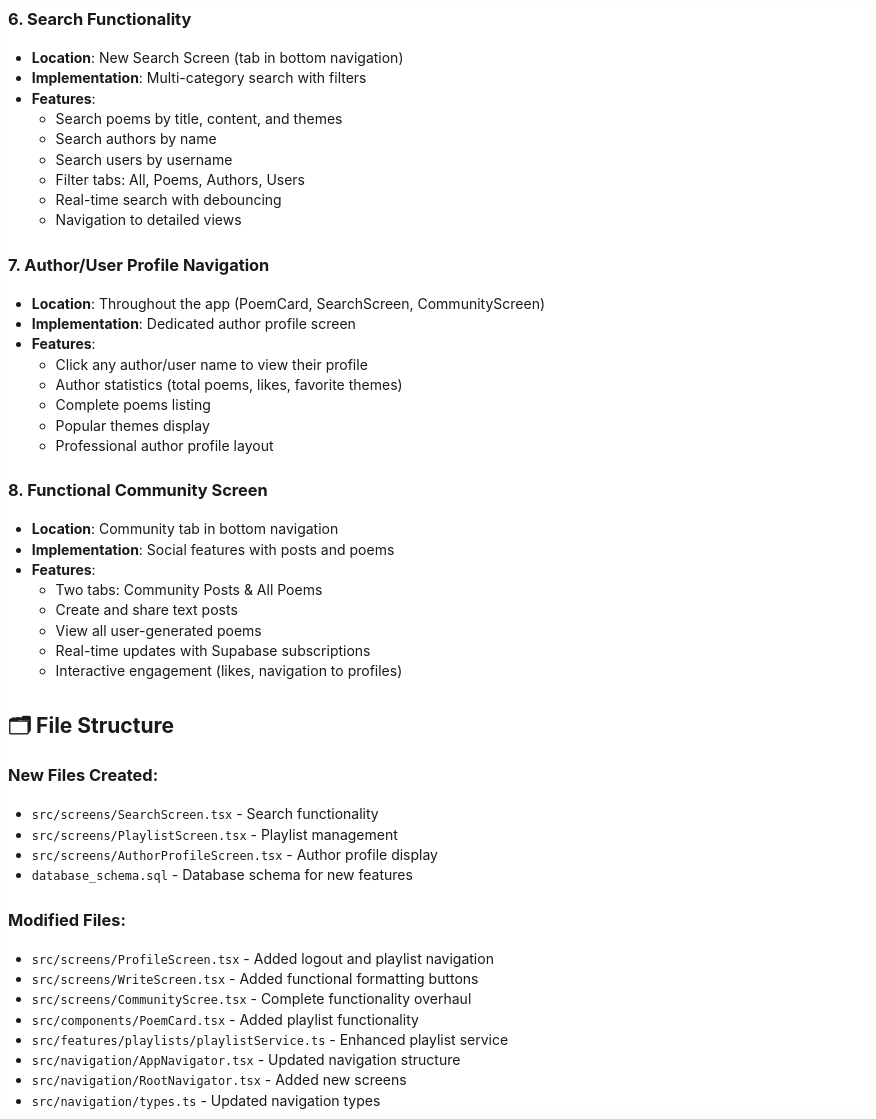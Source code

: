 ### 6. Search Functionality
- **Location**: New Search Screen (tab in bottom navigation)
- **Implementation**: Multi-category search with filters
- **Features**:
  - Search poems by title, content, and themes
  - Search authors by name
  - Search users by username
  - Filter tabs: All, Poems, Authors, Users
  - Real-time search with debouncing
  - Navigation to detailed views

### 7. Author/User Profile Navigation
- **Location**: Throughout the app (PoemCard, SearchScreen, CommunityScreen)
- **Implementation**: Dedicated author profile screen
- **Features**:
  - Click any author/user name to view their profile
  - Author statistics (total poems, likes, favorite themes)
  - Complete poems listing
  - Popular themes display
  - Professional author profile layout

### 8. Functional Community Screen
- **Location**: Community tab in bottom navigation
- **Implementation**: Social features with posts and poems
- **Features**:
  - Two tabs: Community Posts & All Poems
  - Create and share text posts
  - View all user-generated poems
  - Real-time updates with Supabase subscriptions
  - Interactive engagement (likes, navigation to profiles)

## 🗂️ File Structure

### New Files Created:
- `src/screens/SearchScreen.tsx` - Search functionality
- `src/screens/PlaylistScreen.tsx` - Playlist management
- `src/screens/AuthorProfileScreen.tsx` - Author profile display
- `database_schema.sql` - Database schema for new features

### Modified Files:
- `src/screens/ProfileScreen.tsx` - Added logout and playlist navigation
- `src/screens/WriteScreen.tsx` - Added functional formatting buttons
- `src/screens/CommunityScree.tsx` - Complete functionality overhaul
- `src/components/PoemCard.tsx` - Added playlist functionality
- `src/features/playlists/playlistService.ts` - Enhanced playlist service
- `src/navigation/AppNavigator.tsx` - Updated navigation structure
- `src/navigation/RootNavigator.tsx` - Added new screens
- `src/navigation/types.ts` - Updated navigation types
